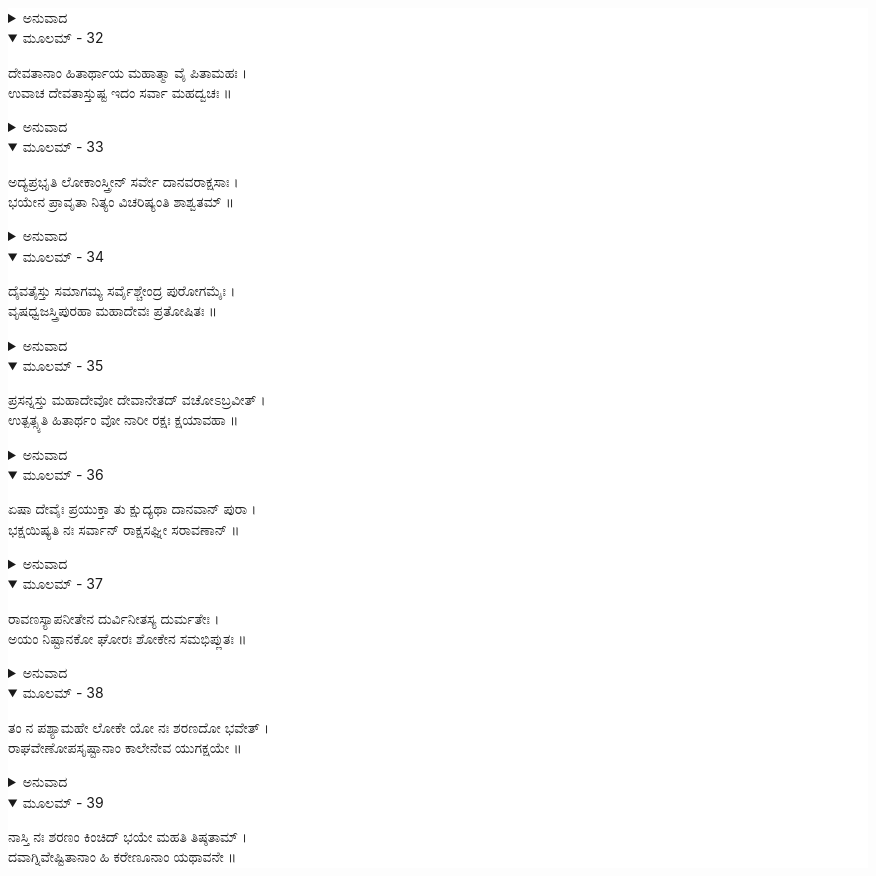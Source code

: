 <details><summary>ಅನುವಾದ</summary></details>

<details open><summary>ಮೂಲಮ್ - 32</summary>

ದೇವತಾನಾಂ ಹಿತಾರ್ಥಾಯ ಮಹಾತ್ಮಾ ವೈ ಪಿತಾಮಹಃ ।  
ಉವಾಚ ದೇವತಾಸ್ತುಷ್ಟ ಇದಂ ಸರ್ವಾ ಮಹದ್ವಚಃ ॥
</details>

<details><summary>ಅನುವಾದ</summary></details>

<details open><summary>ಮೂಲಮ್ - 33</summary>

ಅದ್ಯಪ್ರಭೃತಿ ಲೋಕಾಂಸ್ತ್ರೀನ್ ಸರ್ವೇ ದಾನವರಾಕ್ಷಸಾಃ ।  
ಭಯೇನ ಪ್ರಾವೃತಾ ನಿತ್ಯಂ ವಿಚರಿಷ್ಯಂತಿ ಶಾಶ್ವತಮ್ ॥
</details>

<details><summary>ಅನುವಾದ</summary></details>

<details open><summary>ಮೂಲಮ್ - 34</summary>

ದೈವತೈಸ್ತು ಸಮಾಗಮ್ಯ ಸರ್ವೈಶ್ಚೇಂದ್ರ ಪುರೋಗಮೈಃ ।  
ವೃಷಧ್ವಜಸ್ತ್ರಿಪುರಹಾ ಮಹಾದೇವಃ ಪ್ರತೋಷಿತಃ ॥
</details>

<details><summary>ಅನುವಾದ</summary></details>

<details open><summary>ಮೂಲಮ್ - 35</summary>

ಪ್ರಸನ್ನಸ್ತು ಮಹಾದೇವೋ ದೇವಾನೇತದ್ ವಚೋಽಬ್ರವೀತ್ ।  
ಉತ್ಪತ್ಸ್ಯತಿ ಹಿತಾರ್ಥಂ ವೋ ನಾರೀ ರಕ್ಷಃ ಕ್ಷಯಾವಹಾ ॥
</details>

<details><summary>ಅನುವಾದ</summary></details>

<details open><summary>ಮೂಲಮ್ - 36</summary>

ಏಷಾ ದೇವೈಃ ಪ್ರಯುಕ್ತಾ ತು ಕ್ಷುದ್ಯಥಾ ದಾನವಾನ್ ಪುರಾ ।  
ಭಕ್ಷಯಿಷ್ಯತಿ ನಃ ಸರ್ವಾನ್ ರಾಕ್ಷಸಘ್ನೀ ಸರಾವಣಾನ್ ॥
</details>

<details><summary>ಅನುವಾದ</summary></details>

<details open><summary>ಮೂಲಮ್ - 37</summary>

ರಾವಣಸ್ಯಾಪನೀತೇನ ದುರ್ವಿನೀತಸ್ಯ ದುರ್ಮತೇಃ ।  
ಅಯಂ ನಿಷ್ಟಾನಕೋ ಘೋರಃ ಶೋಕೇನ ಸಮಭಿಪ್ಲುತಃ ॥
</details>

<details><summary>ಅನುವಾದ</summary></details>

<details open><summary>ಮೂಲಮ್ - 38</summary>

ತಂ ನ ಪಶ್ಯಾಮಹೇ ಲೋಕೇ ಯೋ ನಃ ಶರಣದೋ ಭವೇತ್ ।  
ರಾಘವೇಣೋಪಸೃಷ್ಟಾನಾಂ ಕಾಲೇನೇವ ಯುಗಕ್ಷಯೇ ॥
</details>

<details><summary>ಅನುವಾದ</summary></details>

<details open><summary>ಮೂಲಮ್ - 39</summary>

ನಾಸ್ತಿ ನಃ ಶರಣಂ ಕಿಂಚಿದ್ ಭಯೇ ಮಹತಿ ತಿಷ್ಠತಾಮ್ ।  
ದವಾಗ್ನಿವೇಷ್ಟಿತಾನಾಂ ಹಿ ಕರೇಣೂನಾಂ ಯಥಾವನೇ ॥
</details>
